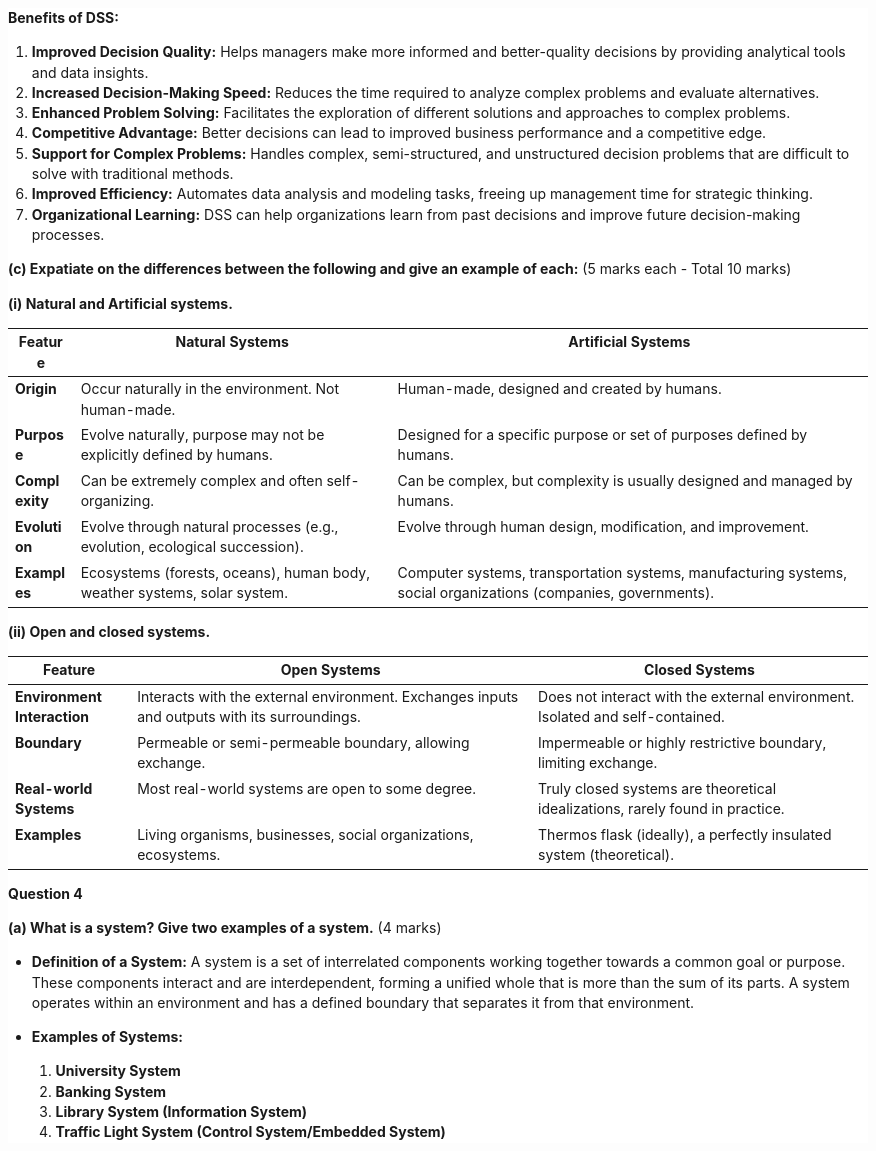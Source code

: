 **Benefits of DSS:**

1.  **Improved Decision Quality:** Helps managers make more informed and better-quality decisions by providing analytical tools and data insights.
2.  **Increased Decision-Making Speed:**  Reduces the time required to analyze complex problems and evaluate alternatives.
3.  **Enhanced Problem Solving:**  Facilitates the exploration of different solutions and approaches to complex problems.
4.  **Competitive Advantage:**  Better decisions can lead to improved business performance and a competitive edge.
5.  **Support for Complex Problems:**  Handles complex, semi-structured, and unstructured decision problems that are difficult to solve with traditional methods.
6.  **Improved Efficiency:**  Automates data analysis and modeling tasks, freeing up management time for strategic thinking.
7.  **Organizational Learning:**  DSS can help organizations learn from past decisions and improve future decision-making processes.

**(c) Expatiate on the differences between the following and give an example of each:** (5 marks each - Total 10 marks)

**(i) Natural and Artificial systems.**

| Feature          | Natural Systems                               | Artificial Systems                              |
|-------------------|------------------------------------------------|-------------------------------------------------|
| **Origin**         | Occur naturally in the environment. Not human-made. | Human-made, designed and created by humans.      |
| **Purpose**        | Evolve naturally, purpose may not be explicitly defined by humans. | Designed for a specific purpose or set of purposes defined by humans. |
| **Complexity**     | Can be extremely complex and often self-organizing. | Can be complex, but complexity is usually designed and managed by humans. |
| **Evolution**      | Evolve through natural processes (e.g., evolution, ecological succession). | Evolve through human design, modification, and improvement. |
| **Examples**       | Ecosystems (forests, oceans), human body, weather systems, solar system. | Computer systems, transportation systems, manufacturing systems, social organizations (companies, governments). |

**(ii) Open and closed systems.**

| Feature          | Open Systems                                     | Closed Systems                                    |
|-------------------|-------------------------------------------------|-------------------------------------------------|
| **Environment Interaction** | Interacts with the external environment. Exchanges inputs and outputs with its surroundings. | Does not interact with the external environment. Isolated and self-contained. |
| **Boundary**       | Permeable or semi-permeable boundary, allowing exchange. | Impermeable or highly restrictive boundary, limiting exchange. |
| **Real-world Systems** | Most real-world systems are open to some degree. | Truly closed systems are theoretical idealizations, rarely found in practice. |
| **Examples**       | Living organisms, businesses, social organizations, ecosystems. | Thermos flask (ideally), a perfectly insulated system (theoretical). |

**Question 4**

**(a) What is a system? Give two examples of a system.** (4 marks)

*   **Definition of a System:** A system is a set of interrelated components working together towards a common goal or purpose. These components interact and are interdependent, forming a unified whole that is more than the sum of its parts. A system operates within an environment and has a defined boundary that separates it from that environment.

*   **Examples of Systems:**
    1.  **University System**
    2.  **Banking System**
    3.  **Library System (Information System)**
    4.  **Traffic Light System (Control System/Embedded System)**
